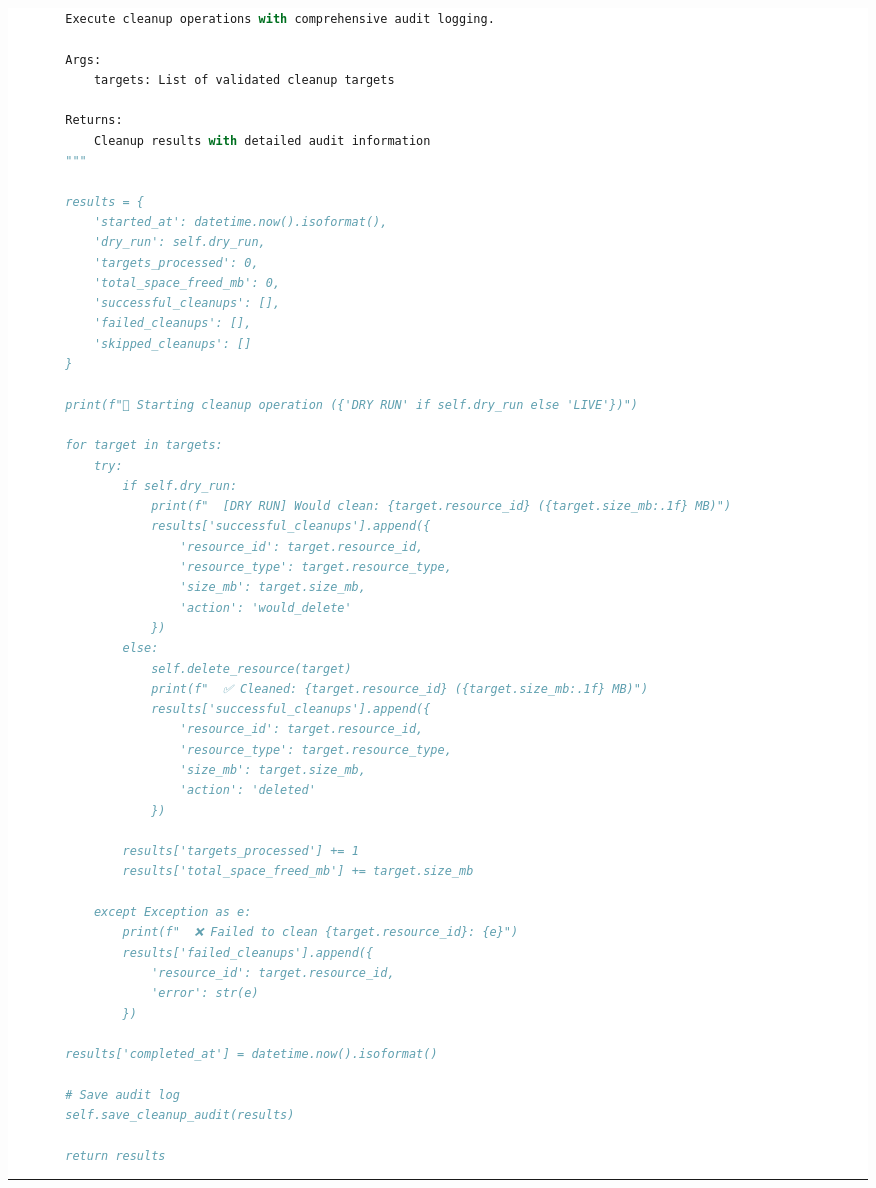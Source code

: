 ```python
        Execute cleanup operations with comprehensive audit logging.
        
        Args:
            targets: List of validated cleanup targets
            
        Returns:
            Cleanup results with detailed audit information
        """
        
        results = {
            'started_at': datetime.now().isoformat(),
            'dry_run': self.dry_run,
            'targets_processed': 0,
            'total_space_freed_mb': 0,
            'successful_cleanups': [],
            'failed_cleanups': [],
            'skipped_cleanups': []
        }
        
        print(f"🧹 Starting cleanup operation ({'DRY RUN' if self.dry_run else 'LIVE'})")
        
        for target in targets:
            try:
                if self.dry_run:
                    print(f"  [DRY RUN] Would clean: {target.resource_id} ({target.size_mb:.1f} MB)")
                    results['successful_cleanups'].append({
                        'resource_id': target.resource_id,
                        'resource_type': target.resource_type,
                        'size_mb': target.size_mb,
                        'action': 'would_delete'
                    })
                else:
                    self.delete_resource(target)
                    print(f"  ✅ Cleaned: {target.resource_id} ({target.size_mb:.1f} MB)")
                    results['successful_cleanups'].append({
                        'resource_id': target.resource_id,
                        'resource_type': target.resource_type,
                        'size_mb': target.size_mb,
                        'action': 'deleted'
                    })
                
                results['targets_processed'] += 1
                results['total_space_freed_mb'] += target.size_mb
                
            except Exception as e:
                print(f"  ❌ Failed to clean {target.resource_id}: {e}")
                results['failed_cleanups'].append({
                    'resource_id': target.resource_id,
                    'error': str(e)
                })
        
        results['completed_at'] = datetime.now().isoformat()
        
        # Save audit log
        self.save_cleanup_audit(results)
        
        return results
```

---